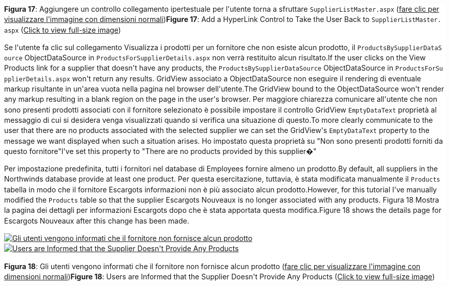 <span data-ttu-id="a4a03-212">**Figura 17**: Aggiungere un controllo collegamento ipertestuale per l'utente torna a sfruttare `SupplierListMaster.aspx` ([fare clic per visualizzare l'immagine con dimensioni normali](master-detail-filtering-across-two-pages-vb/_static/image49.png))</span><span class="sxs-lookup"><span data-stu-id="a4a03-212">**Figure 17**: Add a HyperLink Control to Take the User Back to `SupplierListMaster.aspx` ([Click to view full-size image](master-detail-filtering-across-two-pages-vb/_static/image49.png))</span></span>


<span data-ttu-id="a4a03-213">Se l'utente fa clic sul collegamento Visualizza i prodotti per un fornitore che non esiste alcun prodotto, il `ProductsBySupplierDataSource` ObjectDataSource in `ProductsForSupplierDetails.aspx` non verrà restituito alcun risultato.</span><span class="sxs-lookup"><span data-stu-id="a4a03-213">If the user clicks on the View Products link for a supplier that doesn't have any products, the `ProductsBySupplierDataSource` ObjectDataSource in `ProductsForSupplierDetails.aspx` won't return any results.</span></span> <span data-ttu-id="a4a03-214">GridView associato a ObjectDataSource non eseguire il rendering di eventuale markup risultante in un'area vuota nella pagina nel browser dell'utente.</span><span class="sxs-lookup"><span data-stu-id="a4a03-214">The GridView bound to the ObjectDataSource won't render any markup resulting in a blank region on the page in the user's browser.</span></span> <span data-ttu-id="a4a03-215">Per maggiore chiarezza comunicare all'utente che non sono presenti prodotti associati con il fornitore selezionato è possibile impostare il controllo GridView `EmptyDataText` proprietà al messaggio di cui si desidera venga visualizzati quando si verifica una situazione di questo.</span><span class="sxs-lookup"><span data-stu-id="a4a03-215">To more clearly communicate to the user that there are no products associated with the selected supplier we can set the GridView's `EmptyDataText` property to the message we want displayed when such a situation arises.</span></span> <span data-ttu-id="a4a03-216">Ho impostato questa proprietà su "Non sono presenti prodotti forniti da questo fornitore"</span><span class="sxs-lookup"><span data-stu-id="a4a03-216">I've set this property to "There are no products provided by this supplier�"</span></span>

<span data-ttu-id="a4a03-217">Per impostazione predefinita, tutti i fornitori nel database di Employees fornire almeno un prodotto.</span><span class="sxs-lookup"><span data-stu-id="a4a03-217">By default, all suppliers in the Northwinds database provide at least one product.</span></span> <span data-ttu-id="a4a03-218">Per questa esercitazione, tuttavia, è stata modificata manualmente il `Products` tabella in modo che il fornitore Escargots informazioni non è più associato alcun prodotto.</span><span class="sxs-lookup"><span data-stu-id="a4a03-218">However, for this tutorial I've manually modified the `Products` table so that the supplier Escargots Nouveaux is no longer associated with any products.</span></span> <span data-ttu-id="a4a03-219">Figura 18 Mostra la pagina dei dettagli per informazioni Escargots dopo che è stata apportata questa modifica.</span><span class="sxs-lookup"><span data-stu-id="a4a03-219">Figure 18 shows the details page for Escargots Nouveaux after this change has been made.</span></span>


<span data-ttu-id="a4a03-220">[![Gli utenti vengono informati che il fornitore non fornisce alcun prodotto](master-detail-filtering-across-two-pages-vb/_static/image51.png)](master-detail-filtering-across-two-pages-vb/_static/image50.png)</span><span class="sxs-lookup"><span data-stu-id="a4a03-220">[![Users are Informed that the Supplier Doesn't Provide Any Products](master-detail-filtering-across-two-pages-vb/_static/image51.png)](master-detail-filtering-across-two-pages-vb/_static/image50.png)</span></span>

<span data-ttu-id="a4a03-221">**Figura 18**: Gli utenti vengono informati che il fornitore non fornisce alcun prodotto ([fare clic per visualizzare l'immagine con dimensioni normali](master-detail-filtering-across-two-pages-vb/_static/image52.png))</span><span class="sxs-lookup"><span data-stu-id="a4a03-221">**Figure 18**: Users are Informed that the Supplier Doesn't Provide Any Products ([Click to view full-size image](master-detail-filtering-across-two-pages-vb/_static/image52.png))</span></span>

